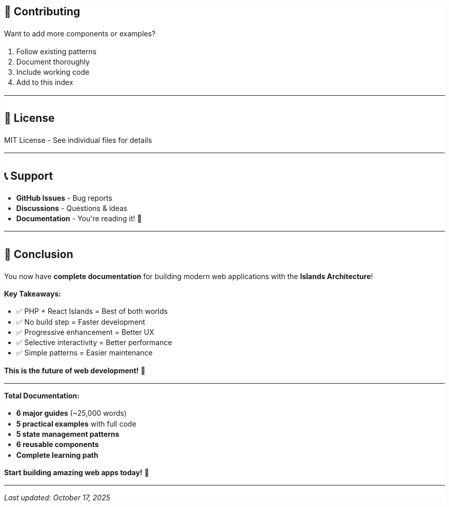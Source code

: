 
## 🤝 Contributing

Want to add more components or examples?

1. Follow existing patterns
2. Document thoroughly
3. Include working code
4. Add to this index

---

## 📄 License

MIT License - See individual files for details

---

## 📞 Support

- **GitHub Issues** - Bug reports
- **Discussions** - Questions & ideas
- **Documentation** - You're reading it! 📖

---

## 🎉 Conclusion

You now have **complete documentation** for building modern web applications with the **Islands Architecture**!

**Key Takeaways:**
- ✅ PHP + React Islands = Best of both worlds
- ✅ No build step = Faster development
- ✅ Progressive enhancement = Better UX
- ✅ Selective interactivity = Better performance
- ✅ Simple patterns = Easier maintenance

**This is the future of web development!** 🚀

---

**Total Documentation:**
- **6 major guides** (~25,000 words)
- **5 practical examples** with full code
- **5 state management patterns**
- **6 reusable components**
- **Complete learning path**

**Start building amazing web apps today!** 🎯

---

*Last updated: October 17, 2025*
